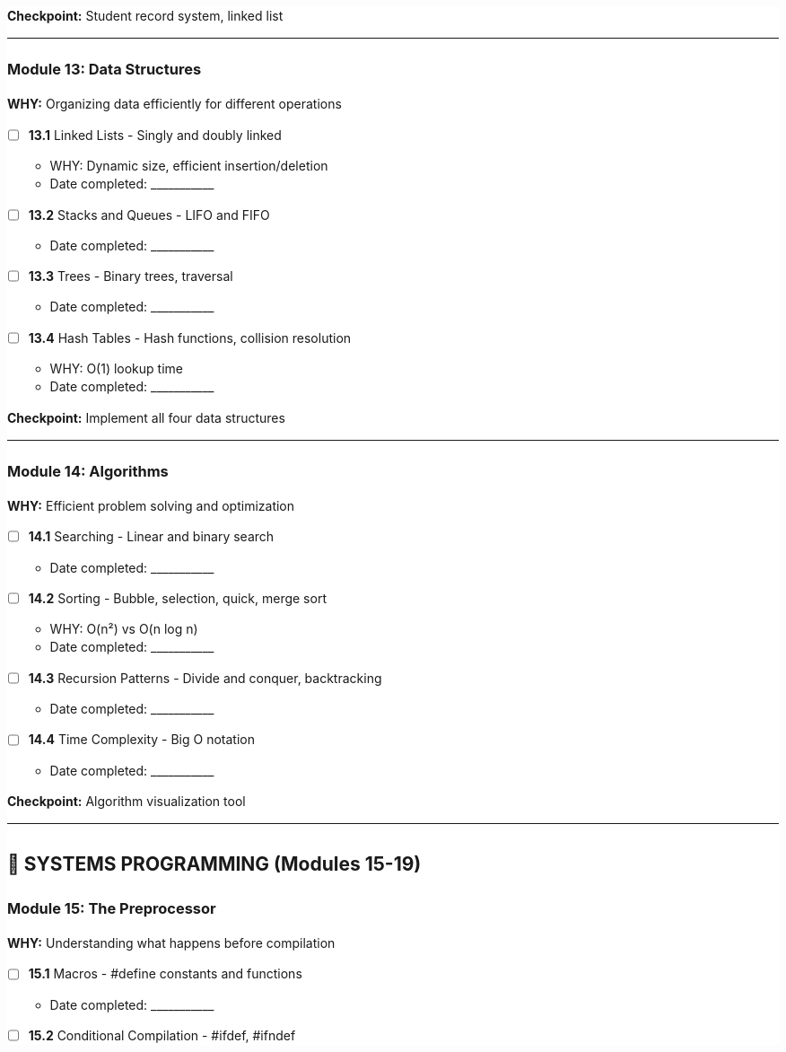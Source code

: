 **Checkpoint:** Student record system, linked list

---

### Module 13: Data Structures

**WHY:** Organizing data efficiently for different operations

- [ ] **13.1** Linked Lists - Singly and doubly linked
    
    - WHY: Dynamic size, efficient insertion/deletion
    - Date completed: ___________
- [ ] **13.2** Stacks and Queues - LIFO and FIFO
    
    - Date completed: ___________
- [ ] **13.3** Trees - Binary trees, traversal
    
    - Date completed: ___________
- [ ] **13.4** Hash Tables - Hash functions, collision resolution
    
    - WHY: O(1) lookup time
    - Date completed: ___________

**Checkpoint:** Implement all four data structures

---

### Module 14: Algorithms

**WHY:** Efficient problem solving and optimization

- [ ] **14.1** Searching - Linear and binary search
    
    - Date completed: ___________
- [ ] **14.2** Sorting - Bubble, selection, quick, merge sort
    
    - WHY: O(n²) vs O(n log n)
    - Date completed: ___________
- [ ] **14.3** Recursion Patterns - Divide and conquer, backtracking
    
    - Date completed: ___________
- [ ] **14.4** Time Complexity - Big O notation
    
    - Date completed: ___________

**Checkpoint:** Algorithm visualization tool

---

## 🔴 SYSTEMS PROGRAMMING (Modules 15-19)

### Module 15: The Preprocessor

**WHY:** Understanding what happens before compilation

- [ ] **15.1** Macros - #define constants and functions
    
    - Date completed: ___________
- [ ] **15.2** Conditional Compilation - #ifdef, #ifndef
    